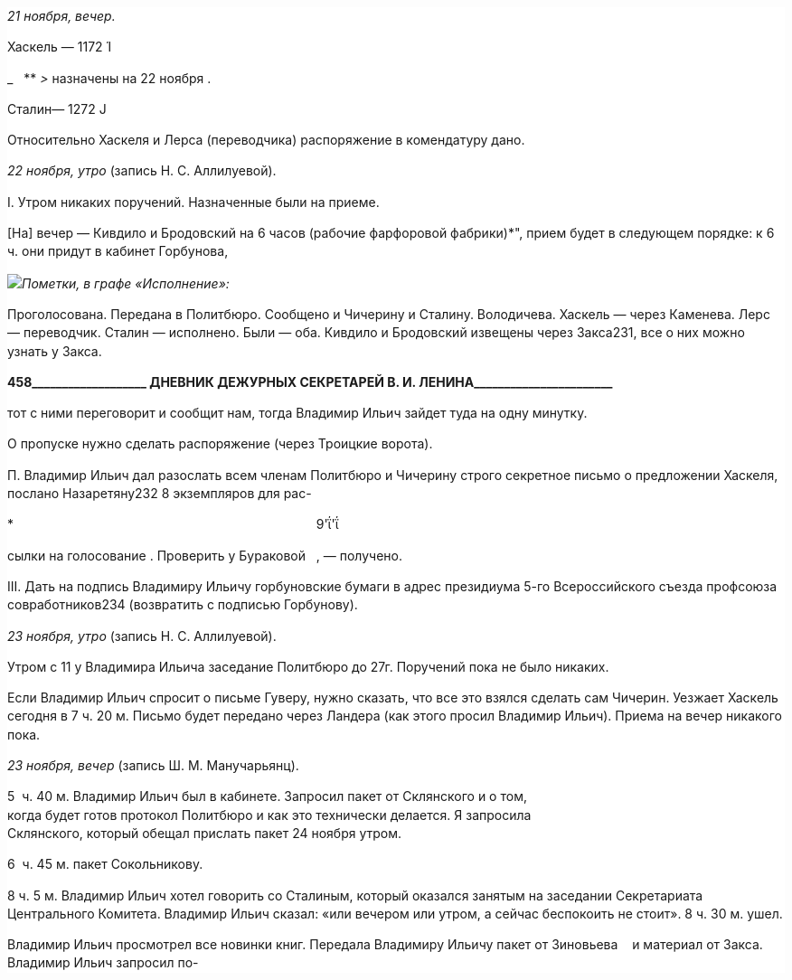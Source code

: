 _21 ноября, вечер._

Хаскель — 1172 Ί

_   ** _>_ назначены на 22 ноября .

Сталин— 1272 J

Относительно Хаскеля и Лерса (переводчика) распоряжение в комендатуру дано.

_22 ноября, утро_ (запись Н. С. Аллилуевой).

I. Утром никаких поручений. Назначенные были на приеме.

[На] вечер — Кивдило и Бродовский на 6 часов (рабочие фарфоровой фабрики)*", прием будет в следующем порядке: к 6 ч. они придут в кабинет Горбунова,

![](file:///C:/Users/bot32/AppData/Local/Temp/msohtmlclip1/01/clip_image003.png)_Пометки, в графе «Исполнение»:_

Проголосована. Передана в Политбюро. Сообщено и Чичерину и Сталину. Володичева. Хаскель — через Каменева. Лерс — переводчик. Сталин — исполнено. Были — оба. Кивдило и Бродовский извещены через Закса231, все о них можно узнать у Закса.

  

**458___________________ ДНЕВНИК ДЕЖУРНЫХ СЕКРЕТАРЕЙ В. И. ЛЕНИНА_______________________**

тот с ними переговорит и сообщит нам, тогда Владимир Ильич зайдет туда на одну ми­нутку.

О пропуске нужно сделать распоряжение (через Троицкие ворота).

П. Владимир Ильич дал разослать всем членам Политбюро и Чичерину строго сек­ретное письмо о предложении Хаскеля, послано Назаретяну232 8 экземпляров для рас-

*                                                                                     9'ΐ'ΐ

сылки на голосование . Проверить у Бураковой   , — получено.

III. Дать на подпись Владимиру Ильичу горбуновские бумаги в адрес президиума 5-го Всероссийского съезда профсоюза совработников234 (возвратить с подписью Горбу­нову).

_23 ноября, утро_ (запись Н. С. Аллилуевой).

Утром с 11 у Владимира Ильича заседание Политбюро до 27г. Поручений пока не было никаких.

Если Владимир Ильич спросит о письме Гуверу, нужно сказать, что все это взялся сделать сам Чичерин. Уезжает Хаскель сегодня в 7 ч. 20 м. Письмо будет передано че­рез Ландера (как этого просил Владимир Ильич). Приема на вечер никакого пока.

_23 ноября, вечер_ (запись Ш. М. Манучарьянц).

5  ч. 40 м. Владимир Ильич был в кабинете. Запросил пакет от Склянского и о том,  
когда будет готов протокол Политбюро и как это технически делается. Я запросила  
Склянского, который обещал прислать пакет 24 ноября утром.

6  ч. 45 м. пакет Сокольникову.

8 ч. 5 м. Владимир Ильич хотел говорить со Сталиным, который оказался занятым на заседании Секретариата Центрального Комитета. Владимир Ильич сказал: «или вече­ром или утром, а сейчас беспокоить не стоит». 8 ч. 30 м. ушел.

Владимир Ильич просмотрел все новинки книг. Передала Владимиру Ильичу пакет от Зиновьева    и материал от Закса. Владимир Ильич запросил по-

